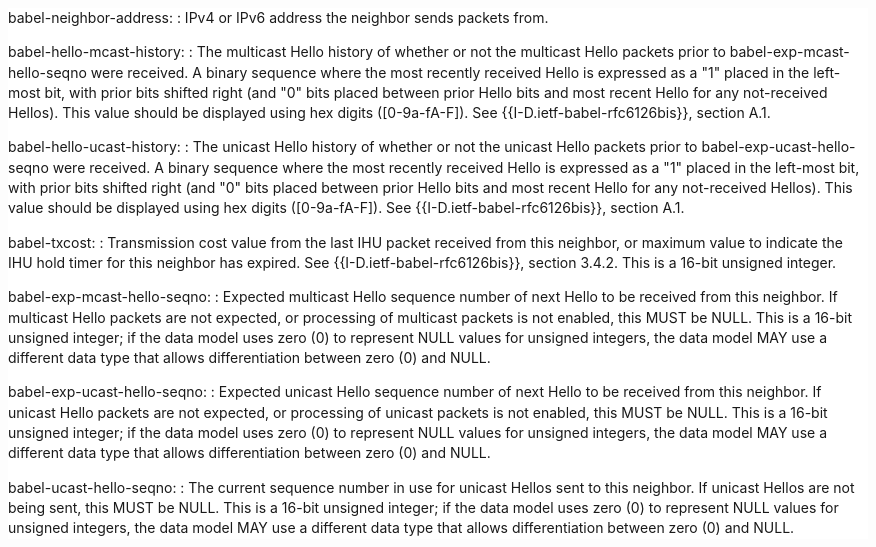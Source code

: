 
babel-neighbor-address:
: IPv4 or IPv6 address the neighbor sends packets from.

babel-hello-mcast-history:
: The multicast Hello history of whether or not
  the multicast Hello packets prior to babel-exp-mcast-hello-seqno
  were received.
  A binary sequence where the most recently received Hello
  is expressed as a "1" placed in the left-most bit, with prior bits shifted
  right (and "0" bits placed between prior Hello bits and most recent Hello
  for any not-received Hellos). This value should be displayed using
  hex digits (\[0-9a-fA-F]). See {{I-D.ietf-babel-rfc6126bis}}, section A.1.

babel-hello-ucast-history:
: The unicast Hello history of whether or not the
  unicast Hello packets prior to babel-exp-ucast-hello-seqno were received.
  A binary sequence where the most recently received Hello
  is expressed as a "1" placed in the left-most bit, with prior bits shifted
  right (and "0" bits placed between prior Hello bits and most recent Hello
  for any not-received Hellos). This value should be displayed using
  hex digits (\[0-9a-fA-F]). See {{I-D.ietf-babel-rfc6126bis}}, section A.1.

babel-txcost:
: Transmission cost value from the last IHU packet received from
  this neighbor, or maximum value to indicate the IHU hold timer
  for this neighbor has expired. See {{I-D.ietf-babel-rfc6126bis}}, section 3.4.2.
  This is a 16-bit unsigned integer.

babel-exp-mcast-hello-seqno:
: Expected multicast Hello sequence number of
  next Hello to be received from this neighbor. If multicast Hello packets
  are not expected, or processing of multicast packets is not enabled, this
  MUST be NULL.
  This is a 16-bit unsigned integer; if the data model uses
  zero (0) to represent NULL values for unsigned integers,
  the data model MAY use a different data type that allows
  differentiation between zero (0) and NULL.

babel-exp-ucast-hello-seqno:
: Expected unicast Hello sequence number of next
  Hello to be received from this neighbor. If unicast Hello packets are not
  expected, or processing of unicast packets is not enabled, this MUST be
  NULL.
  This is a 16-bit unsigned integer; if the data model uses
  zero (0) to represent NULL values for unsigned integers,
  the data model MAY use a different data type that allows
  differentiation between zero (0) and NULL.

babel-ucast-hello-seqno:
: The current sequence number in use for unicast Hellos
  sent to this neighbor. If unicast Hellos are not being sent,
  this MUST be NULL.
  This is a 16-bit unsigned integer; if the data model uses
  zero (0) to represent NULL values for unsigned integers,
  the data model MAY use a different data type that allows
  differentiation between zero (0) and NULL.
